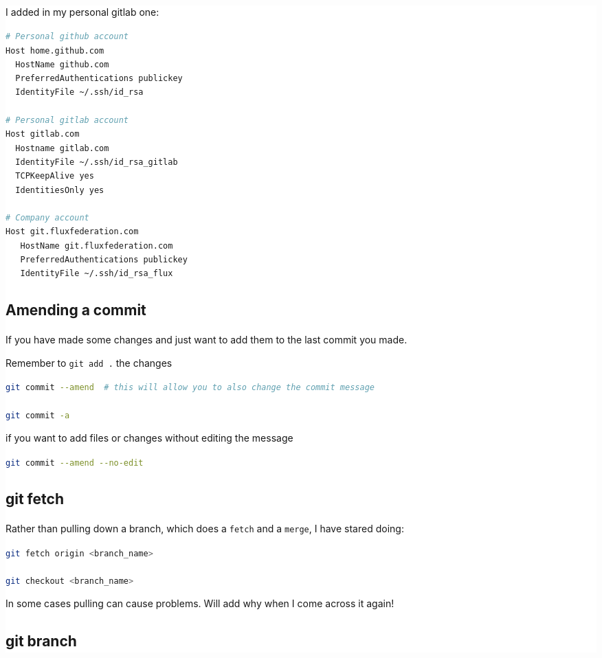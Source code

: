 I added in my personal gitlab one:

```bash
# Personal github account
Host home.github.com
  HostName github.com
  PreferredAuthentications publickey
  IdentityFile ~/.ssh/id_rsa

# Personal gitlab account
Host gitlab.com
  Hostname gitlab.com
  IdentityFile ~/.ssh/id_rsa_gitlab
  TCPKeepAlive yes
  IdentitiesOnly yes

# Company account
Host git.fluxfederation.com
   HostName git.fluxfederation.com
   PreferredAuthentications publickey
   IdentityFile ~/.ssh/id_rsa_flux
```

## Amending a commit

If you have made some changes and just want to add them to the last commit you made.

Remember to `git add .` the changes

```bash
git commit --amend  # this will allow you to also change the commit message

git commit -a
```

if you want to add files or changes without editing the message

```bash
git commit --amend --no-edit
```

## git fetch

Rather than pulling down a branch, which does a `fetch` and a `merge`, I have stared doing:

```bash
git fetch origin <branch_name>

git checkout <branch_name>
```

In some cases pulling can cause problems. Will add why when I come across it again!

## git branch
